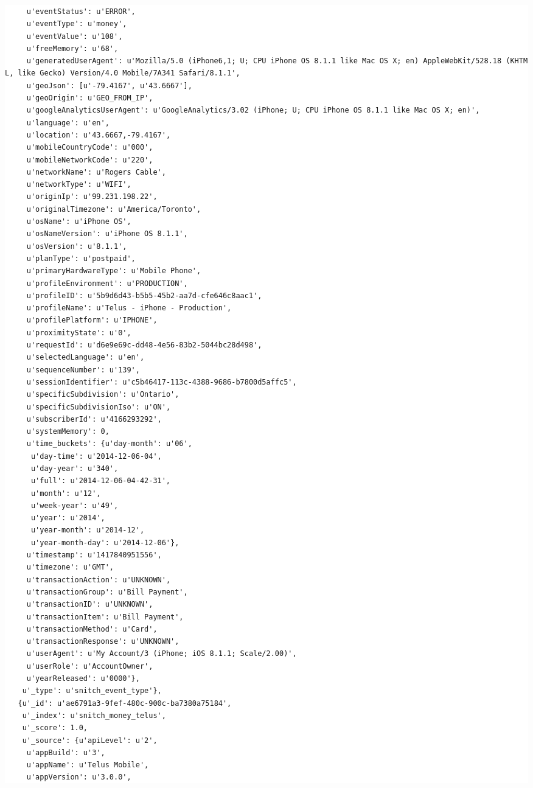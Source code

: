          u'eventStatus': u'ERROR',
         u'eventType': u'money',
         u'eventValue': u'108',
         u'freeMemory': u'68',
         u'generatedUserAgent': u'Mozilla/5.0 (iPhone6,1; U; CPU iPhone OS 8.1.1 like Mac OS X; en) AppleWebKit/528.18 (KHTML, like Gecko) Version/4.0 Mobile/7A341 Safari/8.1.1',
         u'geoJson': [u'-79.4167', u'43.6667'],
         u'geoOrigin': u'GEO_FROM_IP',
         u'googleAnalyticsUserAgent': u'GoogleAnalytics/3.02 (iPhone; U; CPU iPhone OS 8.1.1 like Mac OS X; en)',
         u'language': u'en',
         u'location': u'43.6667,-79.4167',
         u'mobileCountryCode': u'000',
         u'mobileNetworkCode': u'220',
         u'networkName': u'Rogers Cable',
         u'networkType': u'WIFI',
         u'originIp': u'99.231.198.22',
         u'originalTimezone': u'America/Toronto',
         u'osName': u'iPhone OS',
         u'osNameVersion': u'iPhone OS 8.1.1',
         u'osVersion': u'8.1.1',
         u'planType': u'postpaid',
         u'primaryHardwareType': u'Mobile Phone',
         u'profileEnvironment': u'PRODUCTION',
         u'profileID': u'5b9d6d43-b5b5-45b2-aa7d-cfe646c8aac1',
         u'profileName': u'Telus - iPhone - Production',
         u'profilePlatform': u'IPHONE',
         u'proximityState': u'0',
         u'requestId': u'd6e9e69c-dd48-4e56-83b2-5044bc28d498',
         u'selectedLanguage': u'en',
         u'sequenceNumber': u'139',
         u'sessionIdentifier': u'c5b46417-113c-4388-9686-b7800d5affc5',
         u'specificSubdivision': u'Ontario',
         u'specificSubdivisionIso': u'ON',
         u'subscriberId': u'4166293292',
         u'systemMemory': 0,
         u'time_buckets': {u'day-month': u'06',
          u'day-time': u'2014-12-06-04',
          u'day-year': u'340',
          u'full': u'2014-12-06-04-42-31',
          u'month': u'12',
          u'week-year': u'49',
          u'year': u'2014',
          u'year-month': u'2014-12',
          u'year-month-day': u'2014-12-06'},
         u'timestamp': u'1417840951556',
         u'timezone': u'GMT',
         u'transactionAction': u'UNKNOWN',
         u'transactionGroup': u'Bill Payment',
         u'transactionID': u'UNKNOWN',
         u'transactionItem': u'Bill Payment',
         u'transactionMethod': u'Card',
         u'transactionResponse': u'UNKNOWN',
         u'userAgent': u'My Account/3 (iPhone; iOS 8.1.1; Scale/2.00)',
         u'userRole': u'AccountOwner',
         u'yearReleased': u'0000'},
        u'_type': u'snitch_event_type'},
       {u'_id': u'ae6791a3-9fef-480c-900c-ba7380a75184',
        u'_index': u'snitch_money_telus',
        u'_score': 1.0,
        u'_source': {u'apiLevel': u'2',
         u'appBuild': u'3',
         u'appName': u'Telus Mobile',
         u'appVersion': u'3.0.0',